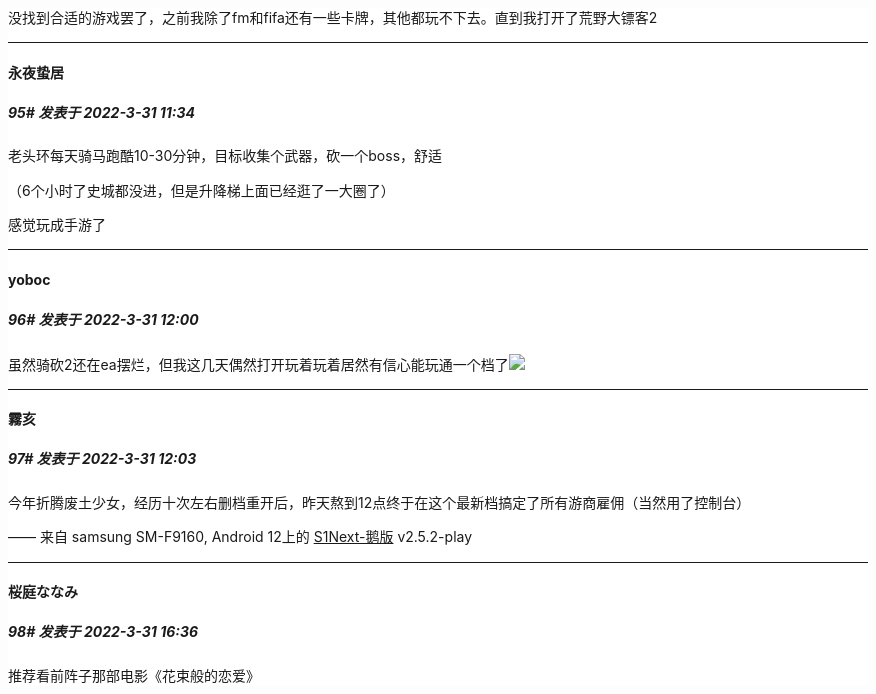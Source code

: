 没找到合适的游戏罢了，之前我除了fm和fifa还有一些卡牌，其他都玩不下去。直到我打开了荒野大镖客2

*****

####  永夜蛰居  
##### 95#       发表于 2022-3-31 11:34

老头环每天骑马跑酷10-30分钟，目标收集个武器，砍一个boss，舒适

（6个小时了史城都没进，但是升降梯上面已经逛了一大圈了）

感觉玩成手游了



*****

####  yoboc  
##### 96#       发表于 2022-3-31 12:00

虽然骑砍2还在ea摆烂，但我这几天偶然打开玩着玩着居然有信心能玩通一个档了<img src="https://static.saraba1st.com/image/smiley/face2017/035.png" referrerpolicy="no-referrer">

*****

####  霧亥  
##### 97#       发表于 2022-3-31 12:03

今年折腾废土少女，经历十次左右删档重开后，昨天熬到12点终于在这个最新档搞定了所有游商雇佣（当然用了控制台）

—— 来自 samsung SM-F9160, Android 12上的 [S1Next-鹅版](https://github.com/ykrank/S1-Next/releases) v2.5.2-play



*****

####  桜庭ななみ  
##### 98#       发表于 2022-3-31 16:36

推荐看前阵子那部电影《花束般的恋爱》

